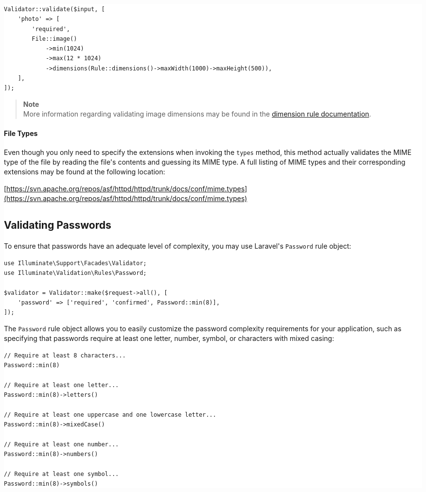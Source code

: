     Validator::validate($input, [
        'photo' => [
            'required',
            File::image()
                ->min(1024)
                ->max(12 * 1024)
                ->dimensions(Rule::dimensions()->maxWidth(1000)->maxHeight(500)),
        ],
    ]);

> **Note**  
> More information regarding validating image dimensions may be found in the [dimension rule documentation](#rule-dimensions).

<a name="validating-files-file-types"></a>
#### File Types

Even though you only need to specify the extensions when invoking the `types` method, this method actually validates the MIME type of the file by reading the file's contents and guessing its MIME type. A full listing of MIME types and their corresponding extensions may be found at the following location:

[https://svn.apache.org/repos/asf/httpd/httpd/trunk/docs/conf/mime.types](https://svn.apache.org/repos/asf/httpd/httpd/trunk/docs/conf/mime.types)

<a name="validating-passwords"></a>
## Validating Passwords

To ensure that passwords have an adequate level of complexity, you may use Laravel's `Password` rule object:

    use Illuminate\Support\Facades\Validator;
    use Illuminate\Validation\Rules\Password;

    $validator = Validator::make($request->all(), [
        'password' => ['required', 'confirmed', Password::min(8)],
    ]);

The `Password` rule object allows you to easily customize the password complexity requirements for your application, such as specifying that passwords require at least one letter, number, symbol, or characters with mixed casing:

    // Require at least 8 characters...
    Password::min(8)

    // Require at least one letter...
    Password::min(8)->letters()

    // Require at least one uppercase and one lowercase letter...
    Password::min(8)->mixedCase()

    // Require at least one number...
    Password::min(8)->numbers()

    // Require at least one symbol...
    Password::min(8)->symbols()
